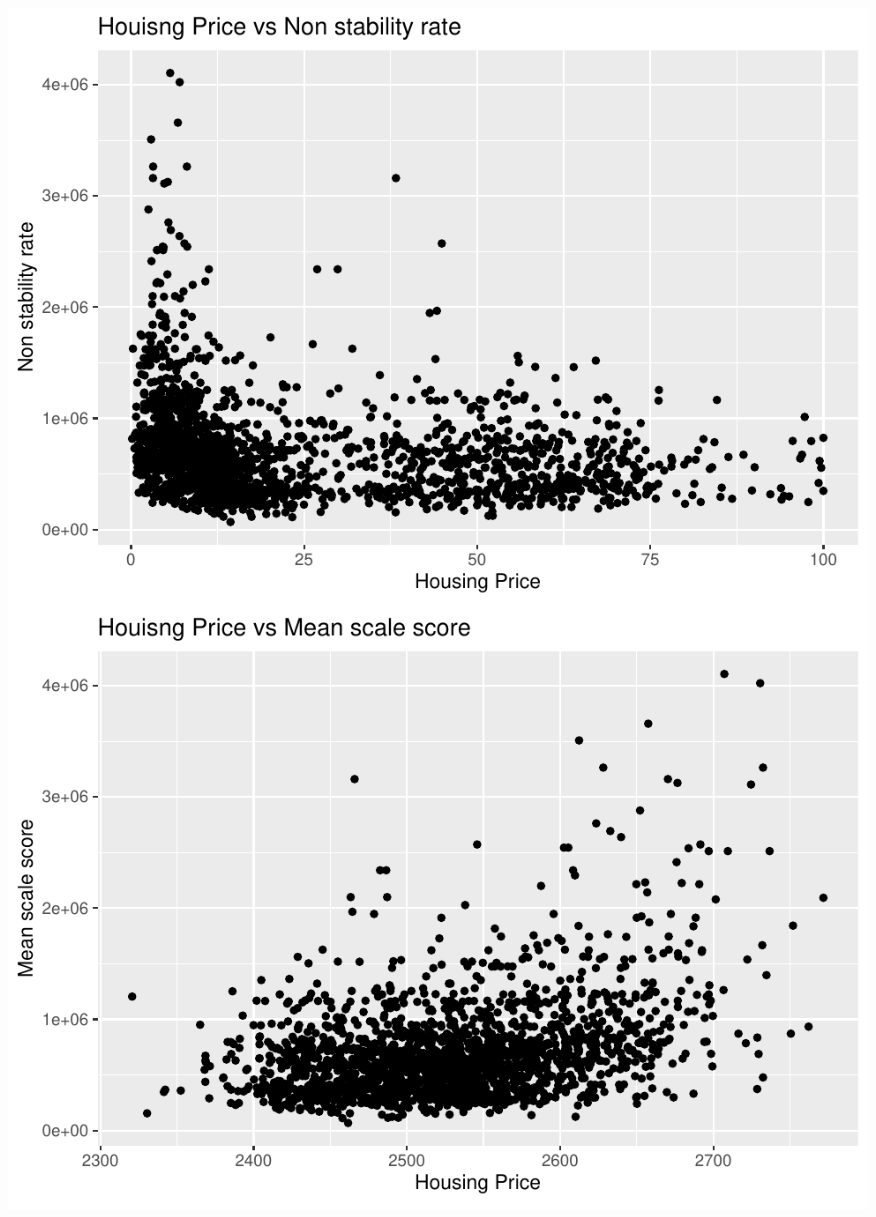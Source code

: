 ![](final-writeup_files/figure-latex/unnamed-chunk-3-6.pdf) ![](final-writeup_files/figure-latex/unnamed-chunk-3-7.pdf) 
